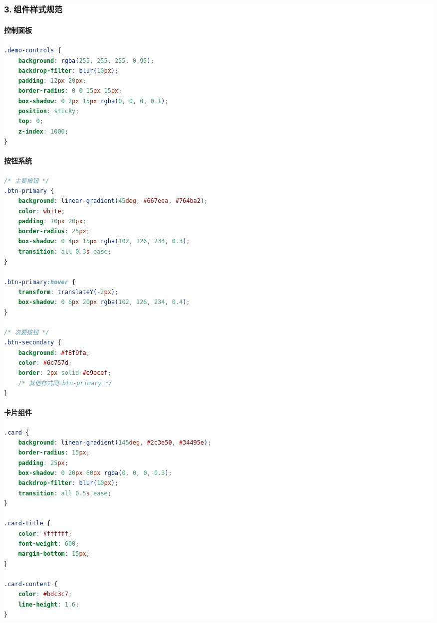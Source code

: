 ### 3. **组件样式规范**

#### 控制面板
```css
.demo-controls {
    background: rgba(255, 255, 255, 0.95);
    backdrop-filter: blur(10px);
    padding: 12px 20px;
    border-radius: 0 0 15px 15px;
    box-shadow: 0 2px 15px rgba(0, 0, 0, 0.1);
    position: sticky;
    top: 0;
    z-index: 1000;
}
```

#### 按钮系统
```css
/* 主要按钮 */
.btn-primary {
    background: linear-gradient(45deg, #667eea, #764ba2);
    color: white;
    padding: 10px 20px;
    border-radius: 25px;
    box-shadow: 0 4px 15px rgba(102, 126, 234, 0.3);
    transition: all 0.3s ease;
}

.btn-primary:hover {
    transform: translateY(-2px);
    box-shadow: 0 6px 20px rgba(102, 126, 234, 0.4);
}

/* 次要按钮 */
.btn-secondary {
    background: #f8f9fa;
    color: #6c757d;
    border: 2px solid #e9ecef;
    /* 其他样式同 btn-primary */
}
```

#### 卡片组件
```css
.card {
    background: linear-gradient(145deg, #2c3e50, #34495e);
    border-radius: 15px;
    padding: 25px;
    box-shadow: 0 20px 60px rgba(0, 0, 0, 0.3);
    backdrop-filter: blur(10px);
    transition: all 0.5s ease;
}

.card-title {
    color: #ffffff;
    font-weight: 600;
    margin-bottom: 15px;
}

.card-content {
    color: #bdc3c7;
    line-height: 1.6;
}
```
